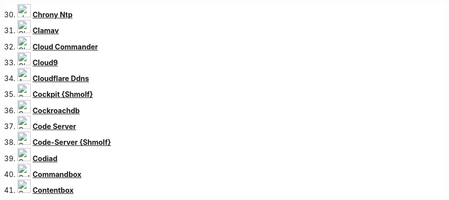 30. <img title="chrony is a versatile implementation of the Network Time Protocol NTP It can synchronise the system clock with NTP servers reference clocks e g GPS receiver and manual input using wristwatch and keyboard It can also operate as an NTPv4 RFC 5905 server and peer to provide a time service to other computers in the network " src='https://raw.githubusercontent.com/pi-hosted/pi-hosted/master/images/chrony.png' width='26' height='26' /> **[Chrony Ntp](https://portainer-templates.as93.net/chrony-ntp 'chrony is a versatile implementation of the Network Time Protocol NTP It can synchronise the system clock with NTP servers reference clocks e g GPS receiver and manual input using wristwatch and keyboard It can also operate as an NTPv4 RFC 5905 server and peer to provide a time service to other computers in the network ')**
31. <img title="ClamAV is an open source antivirus engine for detecting trojans viruses malware other malicious threats " src='http://www.clamav.net/assets/clamav-trademark.png' width='26' height='26' /> **[Clamav](https://portainer-templates.as93.net/clamav 'ClamAV is an open source antivirus engine for detecting trojans viruses malware other malicious threats ')**
32. <img title="Cloud Commander a file manager for the web with console and editor " src='https://mediadepot.github.io/templates/img/cloudcmd-logo.png' width='26' height='26' /> **[Cloud Commander](https://portainer-templates.as93.net/cloud-commander 'Cloud Commander a file manager for the web with console and editor ')**
33. <img title=" Cloud9 https github com c9 core Cloud9 is a complete web based IDE with terminal access This container is for running their core SDK locally and developing plugins " src='https://raw.githubusercontent.com/linuxserver/docker-templates/master/linuxserver.io/img/cloud9.png' width='26' height='26' /> **[Cloud9](https://portainer-templates.as93.net/cloud ' Cloud9 https github com c9 core Cloud9 is a complete web based IDE with terminal access This container is for running their core SDK locally and developing plugins ')**
34. <img title="A robust Cloudflare DDNS updater with a small footprint The program will detect your machine s public IP addresses and update DNS records using the Cloudflare API " src='https://raw.githubusercontent.com/pi-hosted/pi-hosted/master/images/cloudflare-ddns.png' width='26' height='26' /> **[Cloudflare Ddns](https://portainer-templates.as93.net/cloudflare-ddns 'A robust Cloudflare DDNS updater with a small footprint The program will detect your machine s public IP addresses and update DNS records using the Cloudflare API ')**
35. <img title="Cockpit is a headless CMS with an API first approach that puts content first " src='https://raw.githubusercontent.com/shmolf/portainer-templates/main/assets/logos/cockpit.svg' width='26' height='26' /> **[Cockpit {Shmolf}](https://portainer-templates.as93.net/cockpit-shmolf 'Cockpit is a headless CMS with an API first approach that puts content first ')**
36. <img title="CockroachDB cluster" src='https://portainer-io-assets.sfo2.digitaloceanspaces.com/logos/cockroachdb.png' width='26' height='26' /> **[Cockroachdb](https://portainer-templates.as93.net/cockroachdb 'CockroachDB cluster')**
37. <img title="Code server is VS Code running on a remote server accessible through the browser " src='https://raw.githubusercontent.com/Qballjos/portainer_templates/master/Images/code-server.png' width='26' height='26' /> **[Code Server](https://portainer-templates.as93.net/code-server 'Code server is VS Code running on a remote server accessible through the browser ')**
38. <img title="Code server https coder com is VS Code running on a remote server accessible through the browser Code on your Chromebook tablet and laptop with a consistent dev environment If you have a Windows or Mac workstation more easily develop for Linux Take advantage of large cloud servers to speed up tests compilations downloads and more Preserve battery life when you re on the go All intensive computation runs on your server You re no longer running excess instances of Chrome " src='https://raw.githubusercontent.com/linuxserver/docker-templates/master/linuxserver.io/img/code-server-banner.png' width='26' height='26' /> **[Code-Server {Shmolf}](https://portainer-templates.as93.net/codeserver-shmolf 'Code server https coder com is VS Code running on a remote server accessible through the browser Code on your Chromebook tablet and laptop with a consistent dev environment If you have a Windows or Mac workstation more easily develop for Linux Take advantage of large cloud servers to speed up tests compilations downloads and more Preserve battery life when you re on the go All intensive computation runs on your server You re no longer running excess instances of Chrome ')**
39. <img title="Codiad is a web based IDE framework with a small footprint and minimal requirements " src='https://raw.githubusercontent.com/Qballjos/portainer_templates/master/Images/codiad-icon.png' width='26' height='26' /> **[Codiad](https://portainer-templates.as93.net/codiad 'Codiad is a web based IDE framework with a small footprint and minimal requirements ')**
40. <img title="ColdFusion CFML CLI" src='https://portainer-io-assets.sfo2.digitaloceanspaces.com/logos/ortussolutions-commandbox.png' width='26' height='26' /> **[Commandbox](https://portainer-templates.as93.net/commandbox 'ColdFusion CFML CLI')**
41. <img title="Open source modular CMS" src='https://portainer-io-assets.sfo2.digitaloceanspaces.com/logos/ortussolutions-contentbox.png' width='26' height='26' /> **[Contentbox](https://portainer-templates.as93.net/contentbox 'Open source modular CMS')**